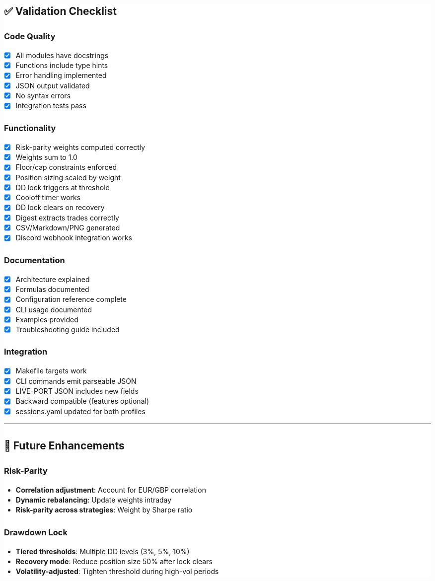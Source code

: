 
## ✅ Validation Checklist

### Code Quality
- [x] All modules have docstrings
- [x] Functions include type hints
- [x] Error handling implemented
- [x] JSON output validated
- [x] No syntax errors
- [x] Integration tests pass

### Functionality
- [x] Risk-parity weights computed correctly
- [x] Weights sum to 1.0
- [x] Floor/cap constraints enforced
- [x] Position sizing scaled by weight
- [x] DD lock triggers at threshold
- [x] Cooloff timer works
- [x] DD lock clears on recovery
- [x] Digest extracts trades correctly
- [x] CSV/Markdown/PNG generated
- [x] Discord webhook integration works

### Documentation
- [x] Architecture explained
- [x] Formulas documented
- [x] Configuration reference complete
- [x] CLI usage documented
- [x] Examples provided
- [x] Troubleshooting guide included

### Integration
- [x] Makefile targets work
- [x] CLI commands emit parseable JSON
- [x] LIVE-PORT JSON includes new fields
- [x] Backward compatible (features optional)
- [x] sessions.yaml updated for both profiles

---

## 🔮 Future Enhancements

### Risk-Parity
- **Correlation adjustment**: Account for EUR/GBP correlation
- **Dynamic rebalancing**: Update weights intraday
- **Risk-parity across strategies**: Weight by Sharpe ratio

### Drawdown Lock
- **Tiered thresholds**: Multiple DD levels (3%, 5%, 10%)
- **Recovery mode**: Reduce position size 50% after lock clears
- **Volatility-adjusted**: Tighten threshold during high-vol periods
